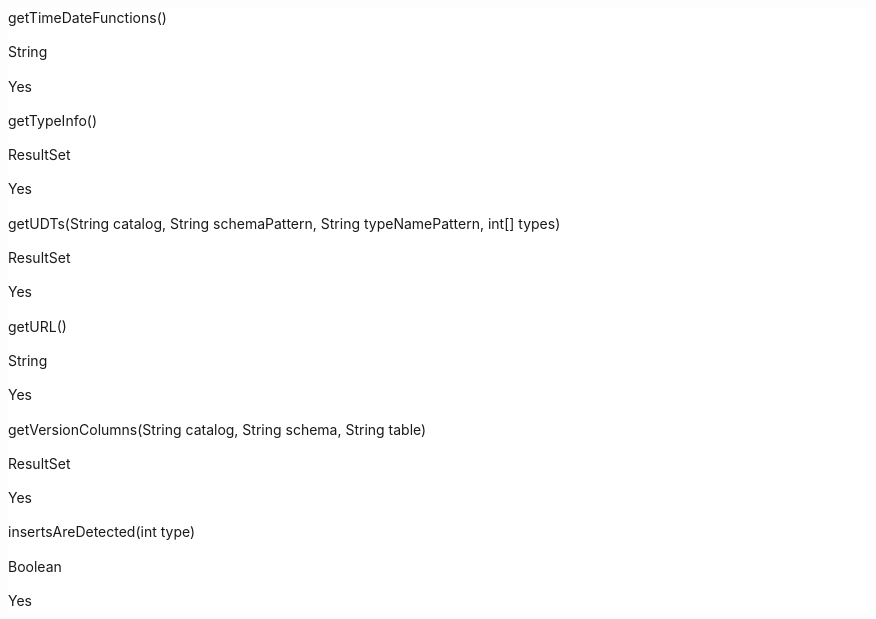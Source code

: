 <tr id="row10607102845917"><td class="cellrowborder" valign="top" width="37.730000000000004%" headers="mcps1.2.4.1.1 "><p id="p16607122812593"><a name="p16607122812593"></a><a name="p16607122812593"></a>getTimeDateFunctions()</p>
</td>
<td class="cellrowborder" valign="top" width="25.34%" headers="mcps1.2.4.1.2 "><p id="p1960717284598"><a name="p1960717284598"></a><a name="p1960717284598"></a>String</p>
</td>
<td class="cellrowborder" valign="top" width="36.93%" headers="mcps1.2.4.1.3 "><p id="p156077284599"><a name="p156077284599"></a><a name="p156077284599"></a>Yes</p>
</td>
</tr>
<tr id="row1414233445916"><td class="cellrowborder" valign="top" width="37.730000000000004%" headers="mcps1.2.4.1.1 "><p id="p1514263414596"><a name="p1514263414596"></a><a name="p1514263414596"></a>getTypeInfo()</p>
</td>
<td class="cellrowborder" valign="top" width="25.34%" headers="mcps1.2.4.1.2 "><p id="p31422034195917"><a name="p31422034195917"></a><a name="p31422034195917"></a>ResultSet</p>
</td>
<td class="cellrowborder" valign="top" width="36.93%" headers="mcps1.2.4.1.3 "><p id="p51421634135918"><a name="p51421634135918"></a><a name="p51421634135918"></a>Yes</p>
</td>
</tr>
<tr id="row13790103813599"><td class="cellrowborder" valign="top" width="37.730000000000004%" headers="mcps1.2.4.1.1 "><p id="p679013384592"><a name="p679013384592"></a><a name="p679013384592"></a>getUDTs​(String catalog, String schemaPattern, String typeNamePattern, int[] types)</p>
</td>
<td class="cellrowborder" valign="top" width="25.34%" headers="mcps1.2.4.1.2 "><p id="p147903387599"><a name="p147903387599"></a><a name="p147903387599"></a>ResultSet</p>
</td>
<td class="cellrowborder" valign="top" width="36.93%" headers="mcps1.2.4.1.3 "><p id="p37902038105910"><a name="p37902038105910"></a><a name="p37902038105910"></a>Yes</p>
</td>
</tr>
<tr id="row81981543175910"><td class="cellrowborder" valign="top" width="37.730000000000004%" headers="mcps1.2.4.1.1 "><p id="p319810433597"><a name="p319810433597"></a><a name="p319810433597"></a>getURL()</p>
</td>
<td class="cellrowborder" valign="top" width="25.34%" headers="mcps1.2.4.1.2 "><p id="p1319834355912"><a name="p1319834355912"></a><a name="p1319834355912"></a>String</p>
</td>
<td class="cellrowborder" valign="top" width="36.93%" headers="mcps1.2.4.1.3 "><p id="p1119918434596"><a name="p1119918434596"></a><a name="p1119918434596"></a>Yes</p>
</td>
</tr>
<tr id="row951291814"><td class="cellrowborder" valign="top" width="37.730000000000004%" headers="mcps1.2.4.1.1 "><p id="p14521597120"><a name="p14521597120"></a><a name="p14521597120"></a>getVersionColumns​(String catalog, String schema, String table)</p>
</td>
<td class="cellrowborder" valign="top" width="25.34%" headers="mcps1.2.4.1.2 "><p id="p9521891814"><a name="p9521891814"></a><a name="p9521891814"></a>ResultSet</p>
</td>
<td class="cellrowborder" valign="top" width="36.93%" headers="mcps1.2.4.1.3 "><p id="p1252592012"><a name="p1252592012"></a><a name="p1252592012"></a>Yes</p>
</td>
</tr>
<tr id="row1132413142112"><td class="cellrowborder" valign="top" width="37.730000000000004%" headers="mcps1.2.4.1.1 "><p id="p6324191420115"><a name="p6324191420115"></a><a name="p6324191420115"></a>insertsAreDetected​(int type)</p>
</td>
<td class="cellrowborder" valign="top" width="25.34%" headers="mcps1.2.4.1.2 "><p id="p193241814419"><a name="p193241814419"></a><a name="p193241814419"></a>Boolean</p>
</td>
<td class="cellrowborder" valign="top" width="36.93%" headers="mcps1.2.4.1.3 "><p id="p1532418145114"><a name="p1532418145114"></a><a name="p1532418145114"></a>Yes</p>